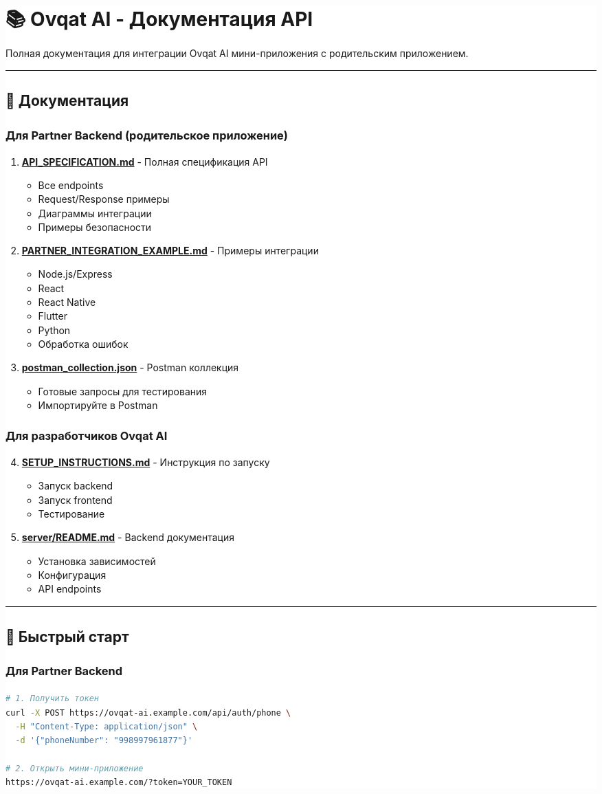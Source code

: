 # 📚 Ovqat AI - Документация API

Полная документация для интеграции Ovqat AI мини-приложения с родительским приложением.

---

## 📖 Документация

### Для Partner Backend (родительское приложение)

1. **[API_SPECIFICATION.md](./API_SPECIFICATION.md)** - Полная спецификация API
   - Все endpoints
   - Request/Response примеры
   - Диаграммы интеграции
   - Примеры безопасности

2. **[PARTNER_INTEGRATION_EXAMPLE.md](./PARTNER_INTEGRATION_EXAMPLE.md)** - Примеры интеграции
   - Node.js/Express
   - React
   - React Native
   - Flutter
   - Python
   - Обработка ошибок

3. **[postman_collection.json](./postman_collection.json)** - Postman коллекция
   - Готовые запросы для тестирования
   - Импортируйте в Postman

### Для разработчиков Ovqat AI

4. **[SETUP_INSTRUCTIONS.md](./SETUP_INSTRUCTIONS.md)** - Инструкция по запуску
   - Запуск backend
   - Запуск frontend
   - Тестирование

5. **[server/README.md](./server/README.md)** - Backend документация
   - Установка зависимостей
   - Конфигурация
   - API endpoints

---

## 🚀 Быстрый старт

### Для Partner Backend

```bash
# 1. Получить токен
curl -X POST https://ovqat-ai.example.com/api/auth/phone \
  -H "Content-Type: application/json" \
  -d '{"phoneNumber": "998997961877"}'

# 2. Открыть мини-приложение
https://ovqat-ai.example.com/?token=YOUR_TOKEN
```
